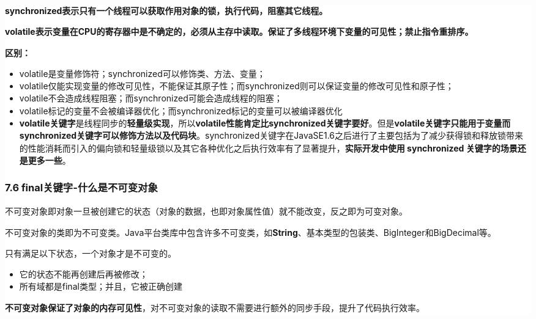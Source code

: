 **synchronized表示只有一个线程可以获取作用对象的锁，执行代码，阻塞其它线程。**

**volatile表示变量在CPU的寄存器中是不确定的，必须从主存中读取。保证了多线程环境下变量的可见性；禁止指令重排序。**

**区别：**

- volatile是变量修饰符；synchronized可以修饰类、方法、变量；
- volatile仅能实现变量的修改可见性，不能保证其原子性；而synchronized则可以保证变量的修改可见性和原子性；
- volatile不会造成线程阻塞；而synchronized可能会造成线程的阻塞；
- volatile标记的变量不会被编译器优化；而synchronized标记的变量可以被编译器优化
- **volatile关键字**是线程同步的**轻量级实现**，所以**volatile性能肯定比synchronized关键字要好**。但是**volatile关键字只能用于变量而synchronized关键字可以修饰方法以及代码块**。synchronized关键字在JavaSE1.6之后进行了主要包括为了减少获得锁和释放锁带来的性能消耗而引入的偏向锁和轻量级锁以及其它各种优化之后执行效率有了显著提升，**实际开发中使用 synchronized 关键字的场景还是更多一些**。

### 7.6 final关键字-什么是不可变对象

不可变对象即对象一旦被创建它的状态（对象的数据，也即对象属性值）就不能改变，反之即为可变对象。

不可变对象的类即为不可变类。Java平台类库中包含许多不可变类，如**String**、基本类型的包装类、BigInteger和BigDecimal等。

只有满足以下状态，一个对象才是不可变的。

- 它的状态不能再创建后再被修改；
- 所有域都是final类型；并且，它被正确创建

**不可变对象保证了对象的内存可见性**，对不可变对象的读取不需要进行额外的同步手段，提升了代码执行效率。

